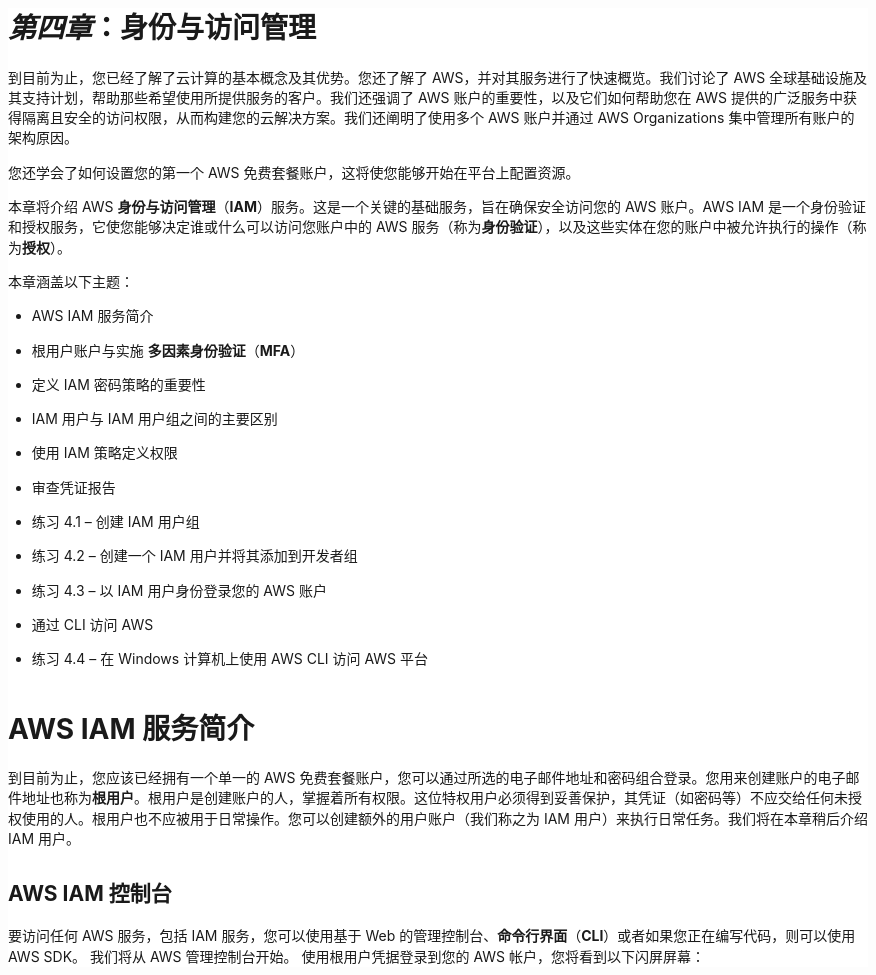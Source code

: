 # *第四章*：身份与访问管理

到目前为止，您已经了解了云计算的基本概念及其优势。您还了解了 AWS，并对其服务进行了快速概览。我们讨论了 AWS 全球基础设施及其支持计划，帮助那些希望使用所提供服务的客户。我们还强调了 AWS 账户的重要性，以及它们如何帮助您在 AWS 提供的广泛服务中获得隔离且安全的访问权限，从而构建您的云解决方案。我们还阐明了使用多个 AWS 账户并通过 AWS Organizations 集中管理所有账户的架构原因。

您还学会了如何设置您的第一个 AWS 免费套餐账户，这将使您能够开始在平台上配置资源。

本章将介绍 AWS **身份与访问管理**（**IAM**）服务。这是一个关键的基础服务，旨在确保安全访问您的 AWS 账户。AWS IAM 是一个身份验证和授权服务，它使您能够决定谁或什么可以访问您账户中的 AWS 服务（称为**身份验证**），以及这些实体在您的账户中被允许执行的操作（称为**授权**）。

本章涵盖以下主题：

+   AWS IAM 服务简介

+   根用户账户与实施 **多因素身份验证**（**MFA**）

+   定义 IAM 密码策略的重要性

+   IAM 用户与 IAM 用户组之间的主要区别

+   使用 IAM 策略定义权限

+   审查凭证报告

+   练习 4.1 – 创建 IAM 用户组

+   练习 4.2 – 创建一个 IAM 用户并将其添加到开发者组

+   练习 4.3 – 以 IAM 用户身份登录您的 AWS 账户

+   通过 CLI 访问 AWS

+   练习 4.4 – 在 Windows 计算机上使用 AWS CLI 访问 AWS 平台

# AWS IAM 服务简介

到目前为止，您应该已经拥有一个单一的 AWS 免费套餐账户，您可以通过所选的电子邮件地址和密码组合登录。您用来创建账户的电子邮件地址也称为**根用户**。根用户是创建账户的人，掌握着所有权限。这位特权用户必须得到妥善保护，其凭证（如密码等）不应交给任何未授权使用的人。根用户也不应被用于日常操作。您可以创建额外的用户账户（我们称之为 IAM 用户）来执行日常任务。我们将在本章稍后介绍 IAM 用户。

## AWS IAM 控制台

要访问任何 AWS 服务，包括 IAM 服务，您可以使用基于 Web 的管理控制台、**命令行界面**（**CLI**）或者如果您正在编写代码，则可以使用 AWS SDK。 我们将从 AWS 管理控制台开始。 使用根用户凭据登录到您的 AWS 帐户，您将看到以下闪屏屏幕：
